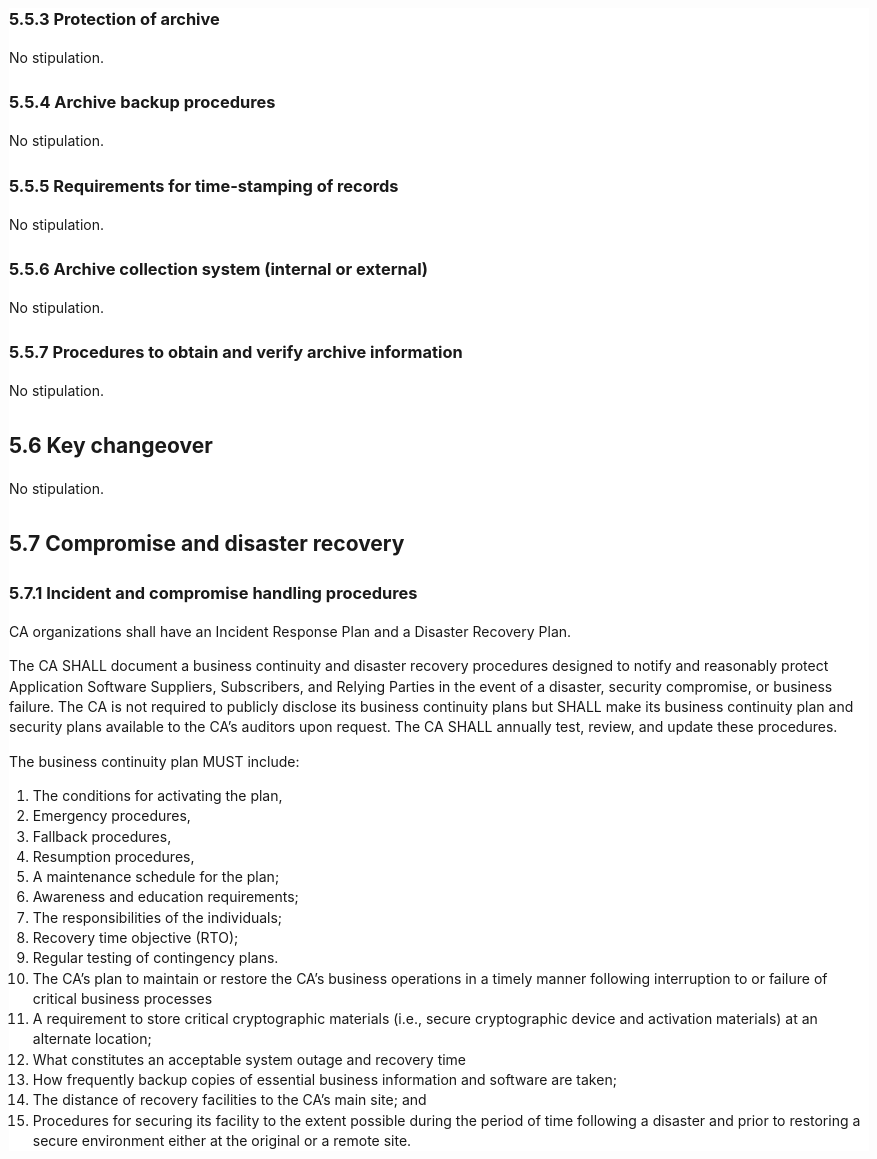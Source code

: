 ### 5.5.3 Protection of archive

No stipulation.

### 5.5.4 Archive backup procedures

No stipulation.

### 5.5.5 Requirements for time-stamping of records

No stipulation.

### 5.5.6 Archive collection system (internal or external)

No stipulation.

### 5.5.7 Procedures to obtain and verify archive information

No stipulation.

## 5.6 Key changeover

No stipulation.

## 5.7 Compromise and disaster recovery

### 5.7.1 Incident and compromise handling procedures

CA organizations shall have an Incident Response Plan and a Disaster Recovery Plan.

The CA SHALL document a business continuity and disaster recovery procedures designed to notify and reasonably protect Application Software Suppliers, Subscribers, and Relying Parties in the event of a disaster, security compromise, or business failure. The CA is not required to publicly disclose its business continuity plans but SHALL make its business continuity plan and security plans available to the CA’s auditors upon request. The CA SHALL annually test, review, and update these procedures.

The business continuity plan MUST include:

1. The conditions for activating the plan,
2. Emergency procedures,
3. Fallback procedures,
4. Resumption procedures,
5. A maintenance schedule for the plan;
6. Awareness and education requirements;
7. The responsibilities of the individuals;
8. Recovery time objective (RTO);
9. Regular testing of contingency plans.
10. The CA’s plan to maintain or restore the CA’s business operations in a timely manner following interruption to or failure of critical business processes
11. A requirement to store critical cryptographic materials (i.e., secure cryptographic device and activation materials) at an alternate location;
12. What constitutes an acceptable system outage and recovery time
13. How frequently backup copies of essential business information and software are taken;
14. The distance of recovery facilities to the CA’s main site; and
15. Procedures for securing its facility to the extent possible during the period of time following a disaster and prior to restoring a secure environment either at the original or a remote site.

